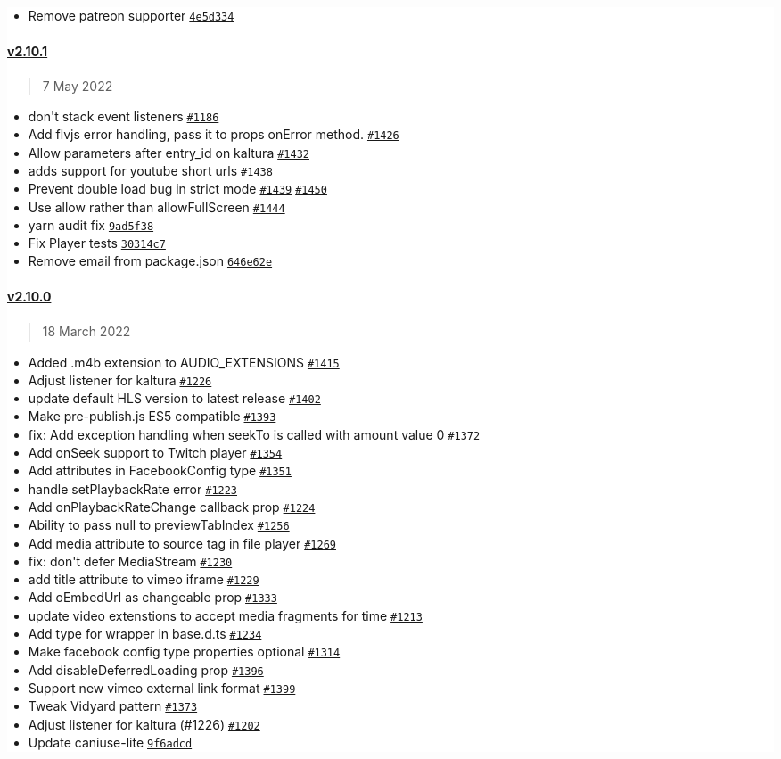 - Remove patreon supporter [`4e5d334`](https://github.com/cookpete/react-player/commit/4e5d3341cc91b88666128b4e5c6c8925b273d342)

#### [v2.10.1](https://github.com/cookpete/react-player/compare/v2.10.0...v2.10.1)

> 7 May 2022

- don't stack event listeners [`#1186`](https://github.com/cookpete/react-player/pull/1186)
- Add flvjs error handling, pass it to props onError method. [`#1426`](https://github.com/cookpete/react-player/pull/1426)
- Allow parameters after entry_id on kaltura [`#1432`](https://github.com/cookpete/react-player/pull/1432)
- adds support for youtube short urls [`#1438`](https://github.com/cookpete/react-player/pull/1438)
- Prevent double load bug in strict mode [`#1439`](https://github.com/cookpete/react-player/issues/1439) [`#1450`](https://github.com/cookpete/react-player/pull/1450)
- Use allow rather than allowFullScreen [`#1444`](https://github.com/cookpete/react-player/issues/1444)
- yarn audit fix [`9ad5f38`](https://github.com/cookpete/react-player/commit/9ad5f387e78458ae4ebe776c20d1befa9760d023)
- Fix Player tests [`30314c7`](https://github.com/cookpete/react-player/commit/30314c71d6455d3249b2f472f62754941a92abf6)
- Remove email from package.json [`646e62e`](https://github.com/cookpete/react-player/commit/646e62eb0ef1c3b7e980b55f416f7d8845482af7)

#### [v2.10.0](https://github.com/cookpete/react-player/compare/v2.9.0...v2.10.0)

> 18 March 2022

- Added .m4b extension to AUDIO_EXTENSIONS [`#1415`](https://github.com/cookpete/react-player/pull/1415)
- Adjust listener for kaltura [`#1226`](https://github.com/cookpete/react-player/pull/1226)
- update default HLS version to latest release [`#1402`](https://github.com/cookpete/react-player/pull/1402)
- Make pre-publish.js ES5 compatible [`#1393`](https://github.com/cookpete/react-player/pull/1393)
- fix: Add exception handling when seekTo is called with amount value 0 [`#1372`](https://github.com/cookpete/react-player/pull/1372)
- Add onSeek support to Twitch player [`#1354`](https://github.com/cookpete/react-player/pull/1354)
- Add attributes in FacebookConfig type [`#1351`](https://github.com/cookpete/react-player/pull/1351)
- handle setPlaybackRate error [`#1223`](https://github.com/cookpete/react-player/pull/1223)
- Add onPlaybackRateChange callback prop [`#1224`](https://github.com/cookpete/react-player/pull/1224)
- Ability to pass null to previewTabIndex [`#1256`](https://github.com/cookpete/react-player/pull/1256)
- Add media attribute to source tag in file player [`#1269`](https://github.com/cookpete/react-player/pull/1269)
- fix: don't defer MediaStream [`#1230`](https://github.com/cookpete/react-player/pull/1230)
- add title attribute to vimeo iframe [`#1229`](https://github.com/cookpete/react-player/pull/1229)
- Add oEmbedUrl as changeable prop [`#1333`](https://github.com/cookpete/react-player/pull/1333)
- update video extenstions to accept media fragments for time [`#1213`](https://github.com/cookpete/react-player/pull/1213)
- Add type for wrapper in base.d.ts [`#1234`](https://github.com/cookpete/react-player/pull/1234)
- Make facebook config type properties optional [`#1314`](https://github.com/cookpete/react-player/pull/1314)
- Add disableDeferredLoading prop [`#1396`](https://github.com/cookpete/react-player/issues/1396)
- Support new vimeo external link format [`#1399`](https://github.com/cookpete/react-player/issues/1399)
- Tweak Vidyard pattern [`#1373`](https://github.com/cookpete/react-player/issues/1373)
- Adjust listener for kaltura (#1226) [`#1202`](https://github.com/cookpete/react-player/issues/1202)
- Update caniuse-lite [`9f6adcd`](https://github.com/cookpete/react-player/commit/9f6adcdc37304242d7c328a9df85b67bf8281614)